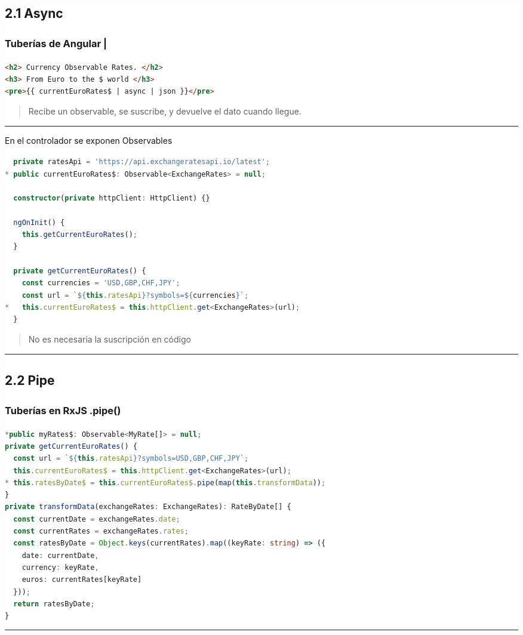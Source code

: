 
## 2.1 Async

### Tuberías de Angular |

```html
<h2> Currency Observable Rates. </h2>
<h3> From Euro to the $ world </h3>
<pre>{{ currentEuroRates$ | async | json }}</pre>
```

> Recibe un observable, se suscribe, y devuelve el dato cuando llegue.

---

En el controlador se exponen Observables

```typeScript
  private ratesApi = 'https://api.exchangeratesapi.io/latest';
* public currentEuroRates$: Observable<ExchangeRates> = null;

  constructor(private httpClient: HttpClient) {}

  ngOnInit() {
    this.getCurrentEuroRates();
  }

  private getCurrentEuroRates() {
    const currencies = 'USD,GBP,CHF,JPY';
    const url = `${this.ratesApi}?symbols=${currencies}`;
*   this.currentEuroRates$ = this.httpClient.get<ExchangeRates>(url);
  }
```
> No es necesaria la suscripción en código

---

## 2.2 Pipe

### Tuberías en RxJS .pipe()

```typescript
*public myRates$: Observable<MyRate[]> = null;
private getCurrentEuroRates() {
  const url = `${this.ratesApi}?symbols=USD,GBP,CHF,JPY`;
  this.currentEuroRates$ = this.httpClient.get<ExchangeRates>(url);
* this.ratesByDate$ = this.currentEuroRates$.pipe(map(this.transformData));
}
private transformData(exchangeRates: ExchangeRates): RateByDate[] {
  const currentDate = exchangeRates.date;
  const currentRates = exchangeRates.rates;
  const ratesByDate = Object.keys(currentRates).map((keyRate: string) => ({
    date: currentDate,
    currency: keyRate,
    euros: currentRates[keyRate]
  }));
  return ratesByDate;
}
```

---